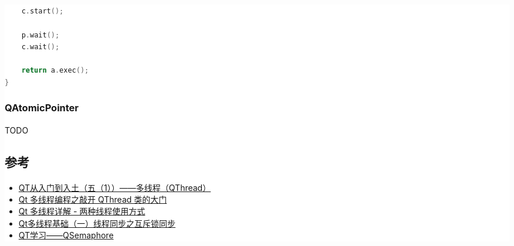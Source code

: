 ```c++
    c.start();

    p.wait();
    c.wait();

    return a.exec();
}
```

### QAtomicPointer

TODO



## 参考

- [QT从入门到入土（五（1））——多线程（QThread） ](https://www.cnblogs.com/xyf327/p/15032670.html)
- [Qt 多线程编程之敲开 QThread 类的大门](https://zhuanlan.zhihu.com/p/53270619)
- [Qt 多线程详解 - 两种线程使用方式](https://blog.csdn.net/qq_27278957/article/details/106018649)
- [Qt多线程基础（一）线程同步之互斥锁同步](https://blog.csdn.net/hechao3225/article/details/53033993)
- [QT学习——QSemaphore](https://blog.csdn.net/zzh_AI/article/details/106425840#:~:text=QSemaphore%3A%E4%B8%80%E4%B8%AA%E9%80%9A%E7%94%A8%E7%9A%84%E5%8F%AF,%E4%B8%80%E5%AE%9A%E6%95%B0%E7%9B%AE%E7%9A%84%E5%90%8C%E7%B1%BB%E8%B5%84%E6%BA%90%E3%80%82)
